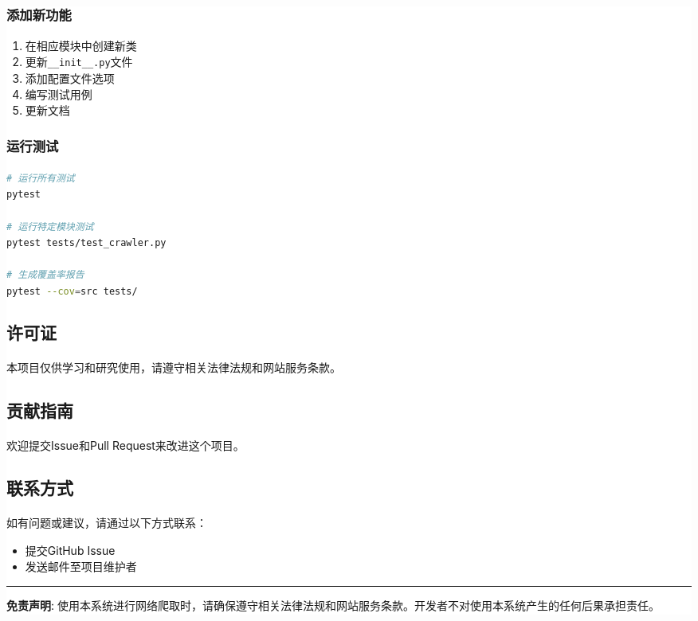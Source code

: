 ### 添加新功能
1. 在相应模块中创建新类
2. 更新`__init__.py`文件
3. 添加配置文件选项
4. 编写测试用例
5. 更新文档

### 运行测试
```bash
# 运行所有测试
pytest

# 运行特定模块测试
pytest tests/test_crawler.py

# 生成覆盖率报告
pytest --cov=src tests/
```

## 许可证

本项目仅供学习和研究使用，请遵守相关法律法规和网站服务条款。

## 贡献指南

欢迎提交Issue和Pull Request来改进这个项目。

## 联系方式

如有问题或建议，请通过以下方式联系：
- 提交GitHub Issue
- 发送邮件至项目维护者

---

**免责声明**: 使用本系统进行网络爬取时，请确保遵守相关法律法规和网站服务条款。开发者不对使用本系统产生的任何后果承担责任。
